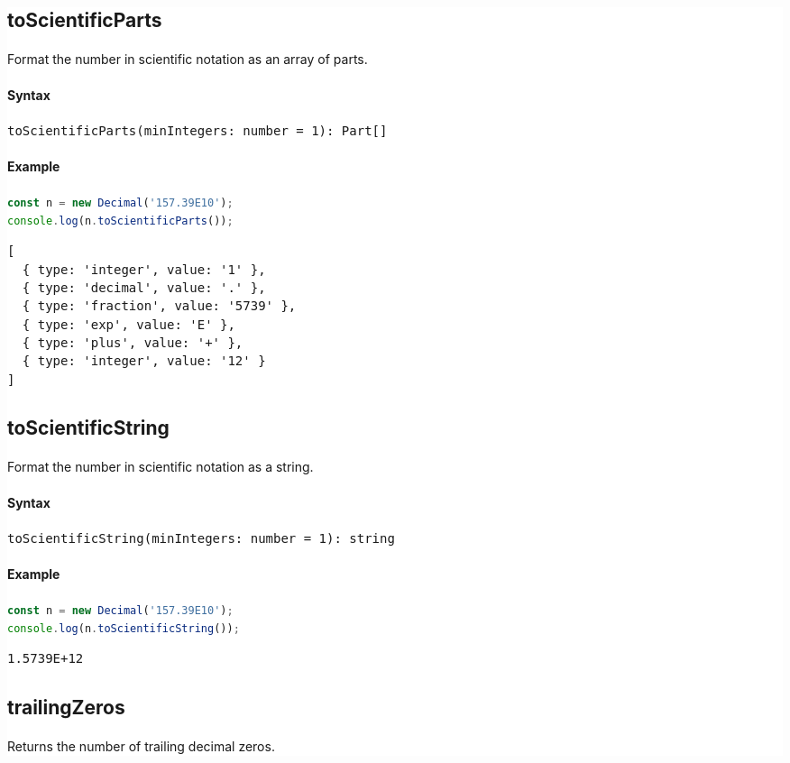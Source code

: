 
## toScientificParts

Format the number in scientific notation as an array of parts.

#### Syntax

<pre class="syntax">
toScientificParts(minIntegers: number = 1): Part[]
</pre>

#### Example

```typescript
const n = new Decimal('157.39E10');
console.log(n.toScientificParts());
```

<pre class="output">
[
  { type: 'integer', value: '1' },
  { type: 'decimal', value: '.' },
  { type: 'fraction', value: '5739' },
  { type: 'exp', value: 'E' },
  { type: 'plus', value: '+' },
  { type: 'integer', value: '12' }
]
</pre>

## toScientificString

Format the number in scientific notation as a string.

#### Syntax

<pre class="syntax">
toScientificString(minIntegers: number = 1): string
</pre>

#### Example

```typescript
const n = new Decimal('157.39E10');
console.log(n.toScientificString());
```

<pre class="output">
1.5739E+12
</pre>


## trailingZeros

Returns the number of trailing decimal zeros.
